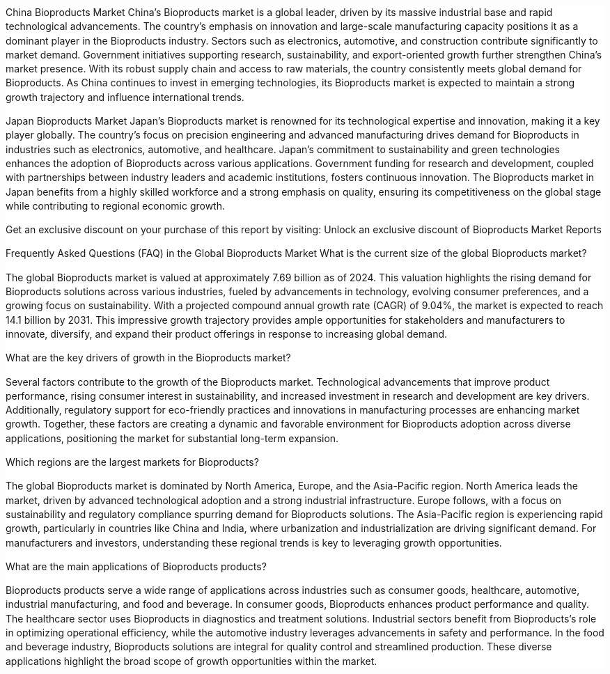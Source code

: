 China Bioproducts Market
China’s Bioproducts market is a global leader, driven by its massive industrial base and rapid technological advancements. The country’s emphasis on innovation and large-scale manufacturing capacity positions it as a dominant player in the Bioproducts industry. Sectors such as electronics, automotive, and construction contribute significantly to market demand. Government initiatives supporting research, sustainability, and export-oriented growth further strengthen China’s market presence. With its robust supply chain and access to raw materials, the country consistently meets global demand for Bioproducts. As China continues to invest in emerging technologies, its Bioproducts market is expected to maintain a strong growth trajectory and influence international trends.

Japan Bioproducts Market
Japan’s Bioproducts market is renowned for its technological expertise and innovation, making it a key player globally. The country’s focus on precision engineering and advanced manufacturing drives demand for Bioproducts in industries such as electronics, automotive, and healthcare. Japan’s commitment to sustainability and green technologies enhances the adoption of Bioproducts across various applications. Government funding for research and development, coupled with partnerships between industry leaders and academic institutions, fosters continuous innovation. The Bioproducts market in Japan benefits from a highly skilled workforce and a strong emphasis on quality, ensuring its competitiveness on the global stage while contributing to regional economic growth.

Get an exclusive discount on your purchase of this report by visiting: Unlock an exclusive discount of Bioproducts Market Reports 

Frequently Asked Questions (FAQ) in the Global Bioproducts Market
What is the current size of the global Bioproducts market?

The global Bioproducts market is valued at approximately 7.69 billion as of 2024. This valuation highlights the rising demand for Bioproducts solutions across various industries, fueled by advancements in technology, evolving consumer preferences, and a growing focus on sustainability. With a projected compound annual growth rate (CAGR) of 9.04%, the market is expected to reach 14.1 billion by 2031. This impressive growth trajectory provides ample opportunities for stakeholders and manufacturers to innovate, diversify, and expand their product offerings in response to increasing global demand.

What are the key drivers of growth in the Bioproducts market?

Several factors contribute to the growth of the Bioproducts market. Technological advancements that improve product performance, rising consumer interest in sustainability, and increased investment in research and development are key drivers. Additionally, regulatory support for eco-friendly practices and innovations in manufacturing processes are enhancing market growth. Together, these factors are creating a dynamic and favorable environment for Bioproducts adoption across diverse applications, positioning the market for substantial long-term expansion.

Which regions are the largest markets for Bioproducts?

The global Bioproducts market is dominated by North America, Europe, and the Asia-Pacific region. North America leads the market, driven by advanced technological adoption and a strong industrial infrastructure. Europe follows, with a focus on sustainability and regulatory compliance spurring demand for Bioproducts solutions. The Asia-Pacific region is experiencing rapid growth, particularly in countries like China and India, where urbanization and industrialization are driving significant demand. For manufacturers and investors, understanding these regional trends is key to leveraging growth opportunities.

What are the main applications of Bioproducts products?

Bioproducts products serve a wide range of applications across industries such as consumer goods, healthcare, automotive, industrial manufacturing, and food and beverage. In consumer goods, Bioproducts enhances product performance and quality. The healthcare sector uses Bioproducts in diagnostics and treatment solutions. Industrial sectors benefit from Bioproducts’s role in optimizing operational efficiency, while the automotive industry leverages advancements in safety and performance. In the food and beverage industry, Bioproducts solutions are integral for quality control and streamlined production. These diverse applications highlight the broad scope of growth opportunities within the market.
